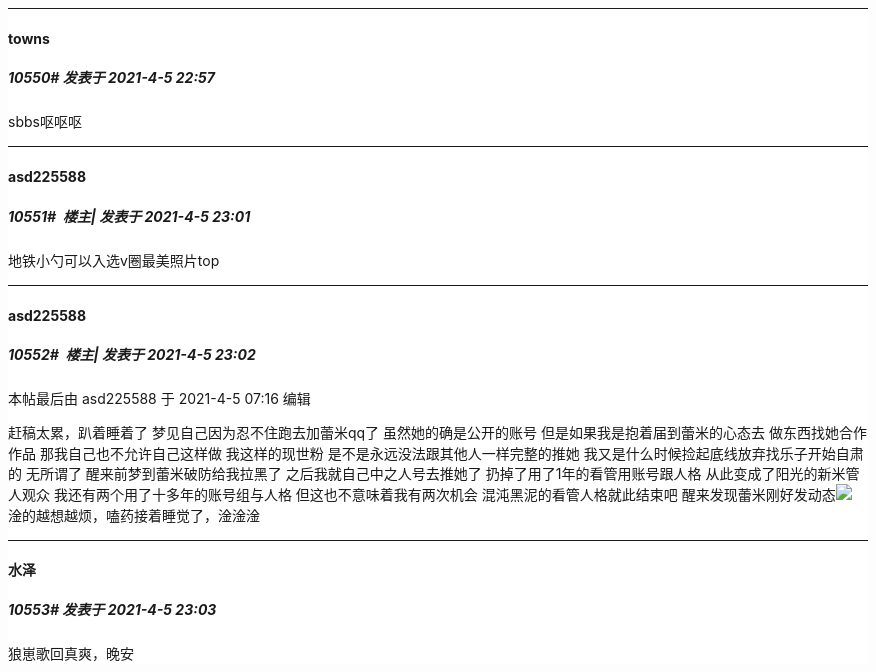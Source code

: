 
*****

####  towns  
##### 10550#       发表于 2021-4-5 22:57


sbbs呕呕呕


*****

####  asd225588  
##### 10551#         楼主| 发表于 2021-4-5 23:01


地铁小勺可以入选v圈最美照片top


*****

####  asd225588  
##### 10552#         楼主| 发表于 2021-4-5 23:02


 本帖最后由 asd225588 于 2021-4-5 07:16 编辑 

赶稿太累，趴着睡着了
梦见自己因为忍不住跑去加蕾米qq了
虽然她的确是公开的账号
但是如果我是抱着届到蕾米的心态去
做东西找她合作作品
那我自己也不允许自己这样做
我这样的现世粉
是不是永远没法跟其他人一样完整的推她
我又是什么时候捡起底线放弃找乐子开始自肃的
无所谓了
醒来前梦到蕾米破防给我拉黑了
之后我就自己中之人号去推她了
扔掉了用了1年的看管用账号跟人格
从此变成了阳光的新米管人观众
我还有两个用了十多年的账号组与人格
但这也不意味着我有两次机会
混沌黑泥的看管人格就此结束吧
醒来发现蕾米刚好发动态<img src="https://static.saraba1st.com/image/smiley/face2017/253.png" referrerpolicy="no-referrer">
淦的越想越烦，嗑药接着睡觉了，淦淦淦


*****

####  水泽  
##### 10553#       发表于 2021-4-5 23:03


狼崽歌回真爽，晚安
